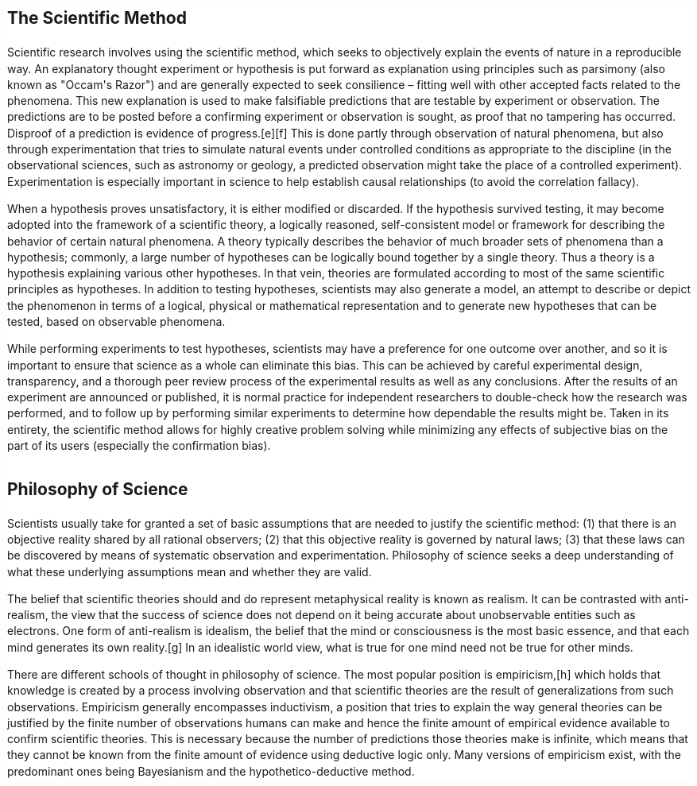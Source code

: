 ## The Scientific Method

Scientific research involves using the scientific method, which seeks to objectively explain the events of nature in a reproducible way. An explanatory thought experiment or hypothesis is put forward as explanation using principles such as parsimony (also known as "Occam's Razor") and are generally expected to seek consilience – fitting well with other accepted facts related to the phenomena. This new explanation is used to make falsifiable predictions that are testable by experiment or observation. The predictions are to be posted before a confirming experiment or observation is sought, as proof that no tampering has occurred. Disproof of a prediction is evidence of progress.[e][f] This is done partly through observation of natural phenomena, but also through experimentation that tries to simulate natural events under controlled conditions as appropriate to the discipline (in the observational sciences, such as astronomy or geology, a predicted observation might take the place of a controlled experiment). Experimentation is especially important in science to help establish causal relationships (to avoid the correlation fallacy).

When a hypothesis proves unsatisfactory, it is either modified or discarded. If the hypothesis survived testing, it may become adopted into the framework of a scientific theory, a logically reasoned, self-consistent model or framework for describing the behavior of certain natural phenomena. A theory typically describes the behavior of much broader sets of phenomena than a hypothesis; commonly, a large number of hypotheses can be logically bound together by a single theory. Thus a theory is a hypothesis explaining various other hypotheses. In that vein, theories are formulated according to most of the same scientific principles as hypotheses. In addition to testing hypotheses, scientists may also generate a model, an attempt to describe or depict the phenomenon in terms of a logical, physical or mathematical representation and to generate new hypotheses that can be tested, based on observable phenomena.

While performing experiments to test hypotheses, scientists may have a preference for one outcome over another, and so it is important to ensure that science as a whole can eliminate this bias. This can be achieved by careful experimental design, transparency, and a thorough peer review process of the experimental results as well as any conclusions. After the results of an experiment are announced or published, it is normal practice for independent researchers to double-check how the research was performed, and to follow up by performing similar experiments to determine how dependable the results might be. Taken in its entirety, the scientific method allows for highly creative problem solving while minimizing any effects of subjective bias on the part of its users (especially the confirmation bias).

## Philosophy of Science

Scientists usually take for granted a set of basic assumptions that are needed to justify the scientific method: (1) that there is an objective reality shared by all rational observers; (2) that this objective reality is governed by natural laws; (3) that these laws can be discovered by means of systematic observation and experimentation. Philosophy of science seeks a deep understanding of what these underlying assumptions mean and whether they are valid.

The belief that scientific theories should and do represent metaphysical reality is known as realism. It can be contrasted with anti-realism, the view that the success of science does not depend on it being accurate about unobservable entities such as electrons. One form of anti-realism is idealism, the belief that the mind or consciousness is the most basic essence, and that each mind generates its own reality.[g] In an idealistic world view, what is true for one mind need not be true for other minds.

There are different schools of thought in philosophy of science. The most popular position is empiricism,[h] which holds that knowledge is created by a process involving observation and that scientific theories are the result of generalizations from such observations. Empiricism generally encompasses inductivism, a position that tries to explain the way general theories can be justified by the finite number of observations humans can make and hence the finite amount of empirical evidence available to confirm scientific theories. This is necessary because the number of predictions those theories make is infinite, which means that they cannot be known from the finite amount of evidence using deductive logic only. Many versions of empiricism exist, with the predominant ones being Bayesianism and the hypothetico-deductive method.

